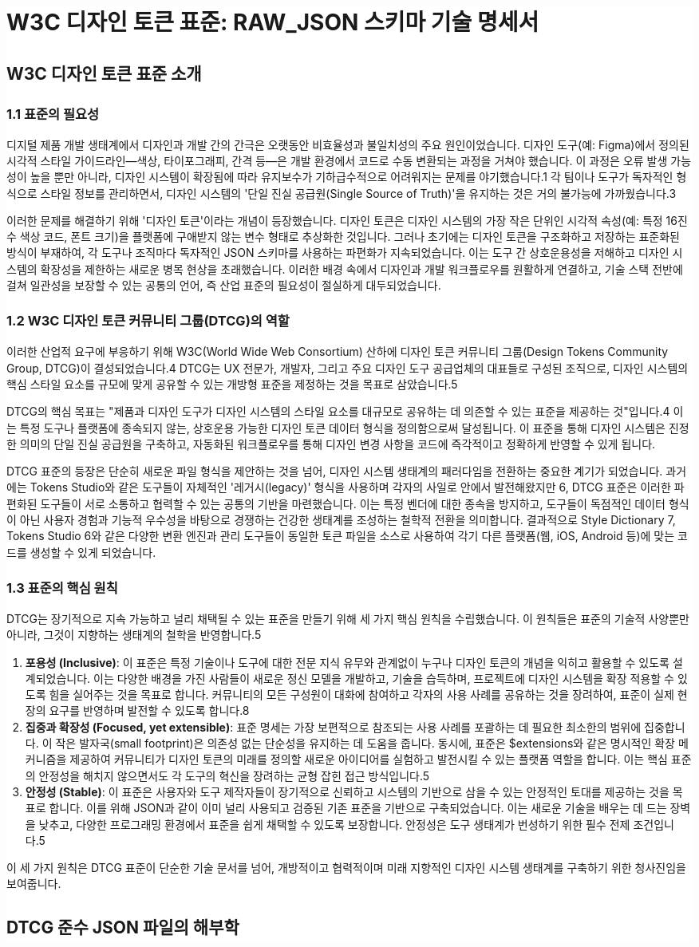 # **W3C 디자인 토큰 표준: RAW\_JSON 스키마 기술 명세서**

## **W3C 디자인 토큰 표준 소개**

### **1.1 표준의 필요성**

디지털 제품 개발 생태계에서 디자인과 개발 간의 간극은 오랫동안 비효율성과 불일치성의 주요 원인이었습니다. 디자인 도구(예: Figma)에서 정의된 시각적 스타일 가이드라인—색상, 타이포그래피, 간격 등—은 개발 환경에서 코드로 수동 변환되는 과정을 거쳐야 했습니다. 이 과정은 오류 발생 가능성이 높을 뿐만 아니라, 디자인 시스템이 확장됨에 따라 유지보수가 기하급수적으로 어려워지는 문제를 야기했습니다.1 각 팀이나 도구가 독자적인 형식으로 스타일 정보를 관리하면서, 디자인 시스템의 '단일 진실 공급원(Single Source of Truth)'을 유지하는 것은 거의 불가능에 가까웠습니다.3

이러한 문제를 해결하기 위해 '디자인 토큰'이라는 개념이 등장했습니다. 디자인 토큰은 디자인 시스템의 가장 작은 단위인 시각적 속성(예: 특정 16진수 색상 코드, 폰트 크기)을 플랫폼에 구애받지 않는 변수 형태로 추상화한 것입니다. 그러나 초기에는 디자인 토큰을 구조화하고 저장하는 표준화된 방식이 부재하여, 각 도구나 조직마다 독자적인 JSON 스키마를 사용하는 파편화가 지속되었습니다. 이는 도구 간 상호운용성을 저해하고 디자인 시스템의 확장성을 제한하는 새로운 병목 현상을 초래했습니다. 이러한 배경 속에서 디자인과 개발 워크플로우를 원활하게 연결하고, 기술 스택 전반에 걸쳐 일관성을 보장할 수 있는 공통의 언어, 즉 산업 표준의 필요성이 절실하게 대두되었습니다.

### **1.2 W3C 디자인 토큰 커뮤니티 그룹(DTCG)의 역할**

이러한 산업적 요구에 부응하기 위해 W3C(World Wide Web Consortium) 산하에 디자인 토큰 커뮤니티 그룹(Design Tokens Community Group, DTCG)이 결성되었습니다.4 DTCG는 UX 전문가, 개발자, 그리고 주요 디자인 도구 공급업체의 대표들로 구성된 조직으로, 디자인 시스템의 핵심 스타일 요소를 규모에 맞게 공유할 수 있는 개방형 표준을 제정하는 것을 목표로 삼았습니다.5

DTCG의 핵심 목표는 "제품과 디자인 도구가 디자인 시스템의 스타일 요소를 대규모로 공유하는 데 의존할 수 있는 표준을 제공하는 것"입니다.4 이는 특정 도구나 플랫폼에 종속되지 않는, 상호운용 가능한 디자인 토큰 데이터 형식을 정의함으로써 달성됩니다. 이 표준을 통해 디자인 시스템은 진정한 의미의 단일 진실 공급원을 구축하고, 자동화된 워크플로우를 통해 디자인 변경 사항을 코드에 즉각적이고 정확하게 반영할 수 있게 됩니다.

DTCG 표준의 등장은 단순히 새로운 파일 형식을 제안하는 것을 넘어, 디자인 시스템 생태계의 패러다임을 전환하는 중요한 계기가 되었습니다. 과거에는 Tokens Studio와 같은 도구들이 자체적인 '레거시(legacy)' 형식을 사용하며 각자의 사일로 안에서 발전해왔지만 6, DTCG 표준은 이러한 파편화된 도구들이 서로 소통하고 협력할 수 있는 공통의 기반을 마련했습니다. 이는 특정 벤더에 대한 종속을 방지하고, 도구들이 독점적인 데이터 형식이 아닌 사용자 경험과 기능적 우수성을 바탕으로 경쟁하는 건강한 생태계를 조성하는 철학적 전환을 의미합니다. 결과적으로 Style Dictionary 7, Tokens Studio 6와 같은 다양한 변환 엔진과 관리 도구들이 동일한 토큰 파일을 소스로 사용하여 각기 다른 플랫폼(웹, iOS, Android 등)에 맞는 코드를 생성할 수 있게 되었습니다.

### **1.3 표준의 핵심 원칙**

DTCG는 장기적으로 지속 가능하고 널리 채택될 수 있는 표준을 만들기 위해 세 가지 핵심 원칙을 수립했습니다. 이 원칙들은 표준의 기술적 사양뿐만 아니라, 그것이 지향하는 생태계의 철학을 반영합니다.5

1. **포용성 (Inclusive)**: 이 표준은 특정 기술이나 도구에 대한 전문 지식 유무와 관계없이 누구나 디자인 토큰의 개념을 익히고 활용할 수 있도록 설계되었습니다. 이는 다양한 배경을 가진 사람들이 새로운 정신 모델을 개발하고, 기술을 습득하며, 프로젝트에 디자인 시스템을 확장 적용할 수 있도록 힘을 실어주는 것을 목표로 합니다. 커뮤니티의 모든 구성원이 대화에 참여하고 각자의 사용 사례를 공유하는 것을 장려하여, 표준이 실제 현장의 요구를 반영하며 발전할 수 있도록 합니다.8  
2. **집중과 확장성 (Focused, yet extensible)**: 표준 명세는 가장 보편적으로 참조되는 사용 사례를 포괄하는 데 필요한 최소한의 범위에 집중합니다. 이 작은 발자국(small footprint)은 의존성 없는 단순성을 유지하는 데 도움을 줍니다. 동시에, 표준은 $extensions와 같은 명시적인 확장 메커니즘을 제공하여 커뮤니티가 디자인 토큰의 미래를 정의할 새로운 아이디어를 실험하고 발전시킬 수 있는 플랫폼 역할을 합니다. 이는 핵심 표준의 안정성을 해치지 않으면서도 각 도구의 혁신을 장려하는 균형 잡힌 접근 방식입니다.5  
3. **안정성 (Stable)**: 이 표준은 사용자와 도구 제작자들이 장기적으로 신뢰하고 시스템의 기반으로 삼을 수 있는 안정적인 토대를 제공하는 것을 목표로 합니다. 이를 위해 JSON과 같이 이미 널리 사용되고 검증된 기존 표준을 기반으로 구축되었습니다. 이는 새로운 기술을 배우는 데 드는 장벽을 낮추고, 다양한 프로그래밍 환경에서 표준을 쉽게 채택할 수 있도록 보장합니다. 안정성은 도구 생태계가 번성하기 위한 필수 전제 조건입니다.5

이 세 가지 원칙은 DTCG 표준이 단순한 기술 문서를 넘어, 개방적이고 협력적이며 미래 지향적인 디자인 시스템 생태계를 구축하기 위한 청사진임을 보여줍니다.

## **DTCG 준수 JSON 파일의 해부학**
